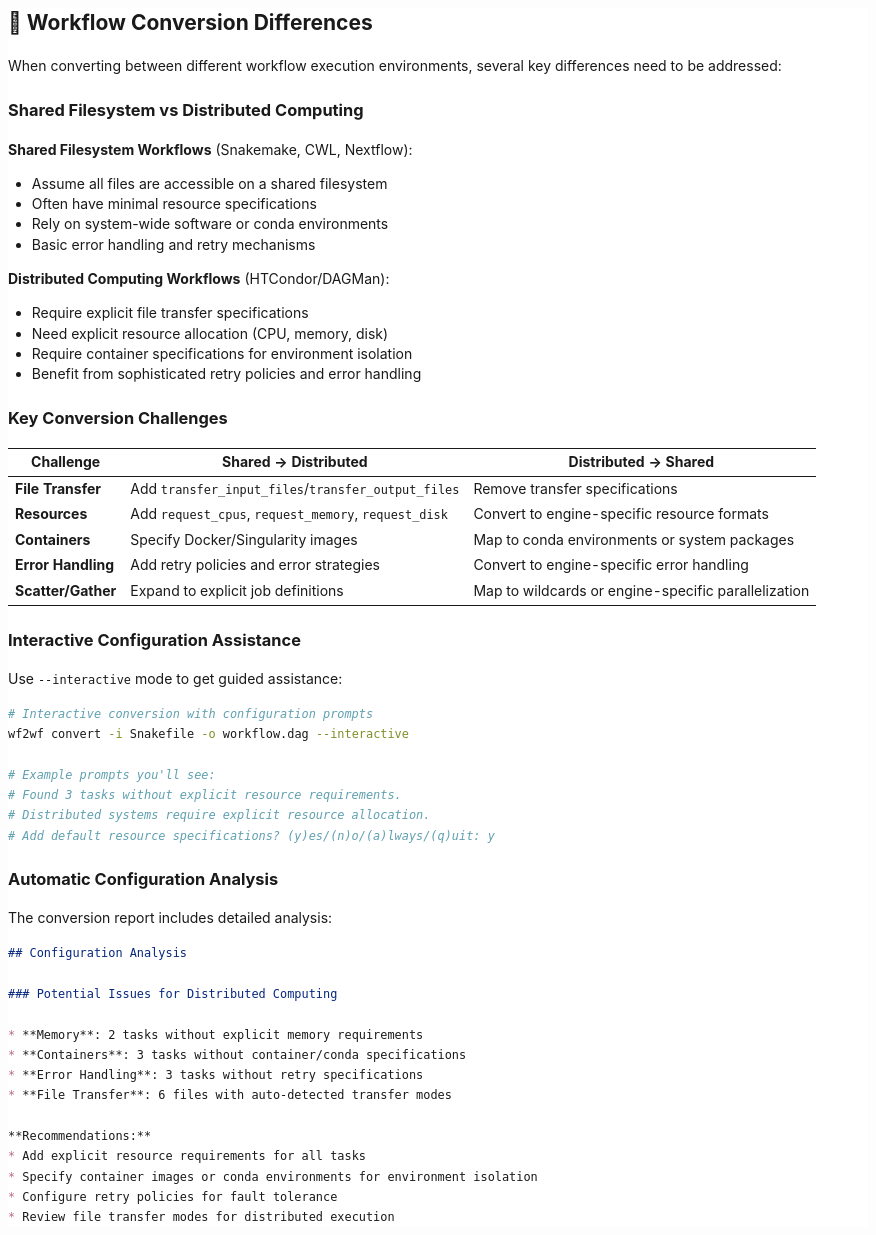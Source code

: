 
## 🔄 Workflow Conversion Differences

When converting between different workflow execution environments, several key differences need to be addressed:

### Shared Filesystem vs Distributed Computing

**Shared Filesystem Workflows** (Snakemake, CWL, Nextflow):
- Assume all files are accessible on a shared filesystem
- Often have minimal resource specifications
- Rely on system-wide software or conda environments
- Basic error handling and retry mechanisms

**Distributed Computing Workflows** (HTCondor/DAGMan):
- Require explicit file transfer specifications
- Need explicit resource allocation (CPU, memory, disk)
- Require container specifications for environment isolation
- Benefit from sophisticated retry policies and error handling

### Key Conversion Challenges

| Challenge | Shared → Distributed | Distributed → Shared |
|-----------|---------------------|---------------------|
| **File Transfer** | Add `transfer_input_files`/`transfer_output_files` | Remove transfer specifications |
| **Resources** | Add `request_cpus`, `request_memory`, `request_disk` | Convert to engine-specific resource formats |
| **Containers** | Specify Docker/Singularity images | Map to conda environments or system packages |
| **Error Handling** | Add retry policies and error strategies | Convert to engine-specific error handling |
| **Scatter/Gather** | Expand to explicit job definitions | Map to wildcards or engine-specific parallelization |

### Interactive Configuration Assistance

Use `--interactive` mode to get guided assistance:

```bash
# Interactive conversion with configuration prompts
wf2wf convert -i Snakefile -o workflow.dag --interactive

# Example prompts you'll see:
# Found 3 tasks without explicit resource requirements. 
# Distributed systems require explicit resource allocation. 
# Add default resource specifications? (y)es/(n)o/(a)lways/(q)uit: y
```

### Automatic Configuration Analysis

The conversion report includes detailed analysis:

```markdown
## Configuration Analysis

### Potential Issues for Distributed Computing

* **Memory**: 2 tasks without explicit memory requirements
* **Containers**: 3 tasks without container/conda specifications  
* **Error Handling**: 3 tasks without retry specifications
* **File Transfer**: 6 files with auto-detected transfer modes

**Recommendations:**
* Add explicit resource requirements for all tasks
* Specify container images or conda environments for environment isolation
* Configure retry policies for fault tolerance
* Review file transfer modes for distributed execution
```